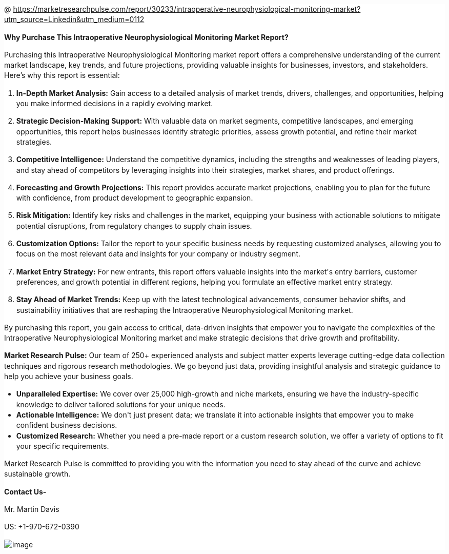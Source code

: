 @&nbsp;<a href="https://marketresearchpulse.com/report/30233/intraoperative-neurophysiological-monitoring-market?utm_source=Linkedin&utm_medium=0112">https://marketresearchpulse.com/report/30233/intraoperative-neurophysiological-monitoring-market?utm_source=Linkedin&utm_medium=0112</a></strong></p><p><strong>Why Purchase This Intraoperative Neurophysiological Monitoring Market Report?</strong></p><p>Purchasing this Intraoperative Neurophysiological Monitoring market report offers a comprehensive understanding of the current market landscape, key trends, and future projections, providing valuable insights for businesses, investors, and stakeholders. Here&rsquo;s why this report is essential:</p><ol><li><p><strong>In-Depth Market Analysis:</strong> Gain access to a detailed analysis of market trends, drivers, challenges, and opportunities, helping you make informed decisions in a rapidly evolving market.</p></li><li><p><strong>Strategic Decision-Making Support:</strong> With valuable data on market segments, competitive landscapes, and emerging opportunities, this report helps businesses identify strategic priorities, assess growth potential, and refine their market strategies.</p></li><li><p><strong>Competitive Intelligence:</strong> Understand the competitive dynamics, including the strengths and weaknesses of leading players, and stay ahead of competitors by leveraging insights into their strategies, market shares, and product offerings.</p></li><li><p><strong>Forecasting and Growth Projections:</strong> This report provides accurate market projections, enabling you to plan for the future with confidence, from product development to geographic expansion.</p></li><li><p><strong>Risk Mitigation:</strong> Identify key risks and challenges in the market, equipping your business with actionable solutions to mitigate potential disruptions, from regulatory changes to supply chain issues.</p></li><li><p><strong>Customization Options:</strong> Tailor the report to your specific business needs by requesting customized analyses, allowing you to focus on the most relevant data and insights for your company or industry segment.</p></li><li><p><strong>Market Entry Strategy:</strong> For new entrants, this report offers valuable insights into the market's entry barriers, customer preferences, and growth potential in different regions, helping you formulate an effective market entry strategy.</p></li><li><p><strong>Stay Ahead of Market Trends:</strong> Keep up with the latest technological advancements, consumer behavior shifts, and sustainability initiatives that are reshaping the Intraoperative Neurophysiological Monitoring market.</p></li></ol><p>By purchasing this report, you gain access to critical, data-driven insights that empower you to navigate the complexities of the Intraoperative Neurophysiological Monitoring market and make strategic decisions that drive growth and profitability.</p><p><strong>Market Research Pulse:</strong>&nbsp;Our team of 250+ experienced analysts and subject matter experts leverage cutting-edge data collection techniques and rigorous research methodologies. We go beyond just data, providing insightful analysis and strategic guidance to help you achieve your business goals.</p><ul><li><strong>Unparalleled Expertise:</strong>&nbsp;We cover over 25,000 high-growth and niche markets, ensuring we have the industry-specific knowledge to deliver tailored solutions for your unique needs.</li><li><strong>Actionable Intelligence:</strong>&nbsp;We don't just present data; we translate it into actionable insights that empower you to make confident business decisions.</li><li><strong>Customized Research:</strong>&nbsp;Whether you need a pre-made report or a custom research solution, we offer a variety of options to fit your specific requirements.</li></ul><p>Market Research Pulse is committed to providing you with the information you need to stay ahead of the curve and achieve sustainable growth.</p><p><strong>Contact Us-</strong></p><p>Mr. Martin Davis</p><p>US: +1-970-672-0390</p>
![image](https://github.com/user-attachments/assets/77c4e6bd-6240-43fd-a061-47782e534a84)
